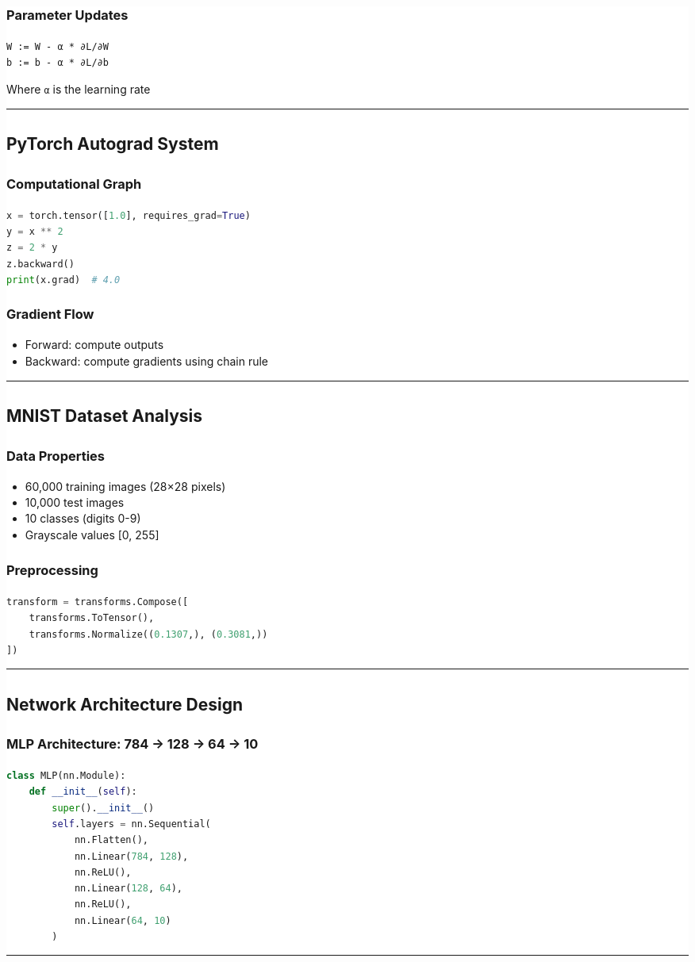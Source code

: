 ### Parameter Updates
```
W := W - α * ∂L/∂W
b := b - α * ∂L/∂b
```

Where `α` is the learning rate

---

## PyTorch Autograd System

### Computational Graph
```python
x = torch.tensor([1.0], requires_grad=True)
y = x ** 2
z = 2 * y
z.backward()
print(x.grad)  # 4.0
```

### Gradient Flow
- Forward: compute outputs
- Backward: compute gradients using chain rule

---

## MNIST Dataset Analysis

### Data Properties
- 60,000 training images (28×28 pixels)
- 10,000 test images
- 10 classes (digits 0-9)
- Grayscale values [0, 255]

### Preprocessing
```python
transform = transforms.Compose([
    transforms.ToTensor(),
    transforms.Normalize((0.1307,), (0.3081,))
])
```

---

## Network Architecture Design

### MLP Architecture: 784 → 128 → 64 → 10

```python
class MLP(nn.Module):
    def __init__(self):
        super().__init__()
        self.layers = nn.Sequential(
            nn.Flatten(),
            nn.Linear(784, 128),
            nn.ReLU(),
            nn.Linear(128, 64),
            nn.ReLU(),
            nn.Linear(64, 10)
        )
```

---